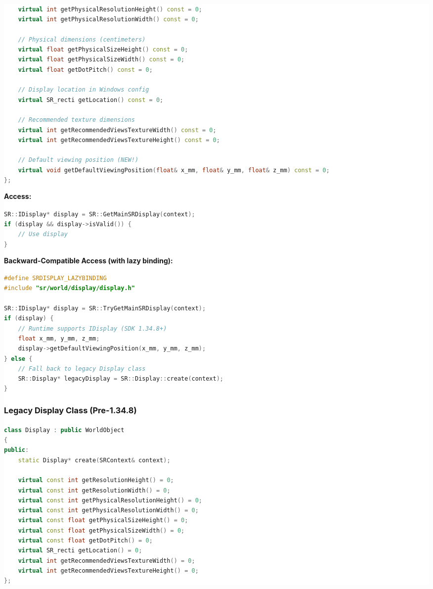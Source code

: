 ```cpp
    virtual int getPhysicalResolutionHeight() const = 0;
    virtual int getPhysicalResolutionWidth() const = 0;

    // Physical dimensions (centimeters)
    virtual float getPhysicalSizeHeight() const = 0;
    virtual float getPhysicalSizeWidth() const = 0;
    virtual float getDotPitch() const = 0;

    // Display location in Windows config
    virtual SR_recti getLocation() const = 0;

    // Recommended texture dimensions
    virtual int getRecommendedViewsTextureWidth() const = 0;
    virtual int getRecommendedViewsTextureHeight() const = 0;

    // Default viewing position (NEW!)
    virtual void getDefaultViewingPosition(float& x_mm, float& y_mm, float& z_mm) const = 0;
};
```

**Access:**
```cpp
SR::IDisplay* display = SR::GetMainSRDisplay(context);
if (display && display->isValid()) {
    // Use display
}
```

**Backward-Compatible Access (with lazy binding):**
```cpp
#define SRDISPLAY_LAZYBINDING
#include "sr/world/display/display.h"

SR::IDisplay* display = SR::TryGetMainSRDisplay(context);
if (display) {
    // Runtime supports IDisplay (SDK 1.34.8+)
    float x_mm, y_mm, z_mm;
    display->getDefaultViewingPosition(x_mm, y_mm, z_mm);
} else {
    // Fall back to legacy Display class
    SR::Display* legacyDisplay = SR::Display::create(context);
}
```

### Legacy Display Class (Pre-1.34.8)

```cpp
class Display : public WorldObject
{
public:
    static Display* create(SRContext& context);

    virtual const int getResolutionHeight() = 0;
    virtual const int getResolutionWidth() = 0;
    virtual const int getPhysicalResolutionHeight() = 0;
    virtual const int getPhysicalResolutionWidth() = 0;
    virtual const float getPhysicalSizeHeight() = 0;
    virtual const float getPhysicalSizeWidth() = 0;
    virtual const float getDotPitch() = 0;
    virtual SR_recti getLocation() = 0;
    virtual int getRecommendedViewsTextureWidth() = 0;
    virtual int getRecommendedViewsTextureHeight() = 0;
};
```
